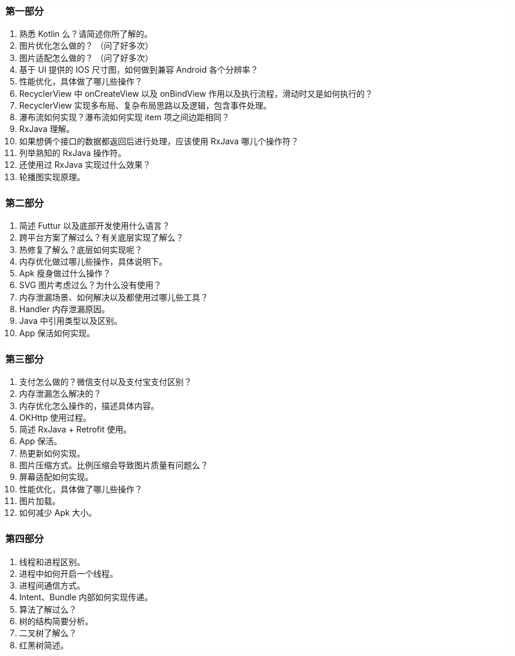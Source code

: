 ###  第一部分

1. 熟悉 Kotlin 么？请简述你所了解的。
2. 图片优化怎么做的？ （问了好多次）
3. 图片适配怎么做的？ （问了好多次）
4. 基于 UI 提供的 IOS 尺寸图，如何做到兼容 Android 各个分辨率？
5. 性能优化，具体做了哪儿些操作？
6. RecyclerView 中 onCreateView 以及 onBindView 作用以及执行流程，滑动时又是如何执行的？
7. RecyclerView 实现多布局、复杂布局思路以及逻辑，包含事件处理。
8. 瀑布流如何实现？瀑布流如何实现 item 项之间边距相同？
9. RxJava 理解。
10. 如果想俩个接口的数据都返回后进行处理，应该使用 RxJava 哪儿个操作符？
11. 列举熟知的 RxJava 操作符。
12. 还使用过 RxJava 实现过什么效果？
13. 轮播图实现原理。

### 第二部分

1. 简述 Futtur 以及底部开发使用什么语言？
2. 跨平台方案了解过么？有关底层实现了解么？
3. 热修复了解么？底层如何实现呢？
4. 内存优化做过哪儿些操作，具体说明下。
5. Apk 瘦身做过什么操作？
6. SVG 图片考虑过么？为什么没有使用？
7. 内存泄漏场景、如何解决以及都使用过哪儿些工具？
8. Handler 内存泄漏原因。
9. Java 中引用类型以及区别。
10. App 保活如何实现。

### 第三部分

1. 支付怎么做的？微信支付以及支付宝支付区别？
2. 内存泄漏怎么解决的？
3. 内存优化怎么操作的，描述具体内容。
4. OKHttp 使用过程。
5. 简述 RxJava + Retrofit 使用。
6. App 保活。
7. 热更新如何实现。
8. 图片压缩方式。比例压缩会导致图片质量有问题么？
9. 屏幕适配如何实现。
10. 性能优化，具体做了哪儿些操作？
11. 图片加载。
12. 如何减少 Apk 大小。



### 第四部分

1. 线程和进程区别。
2. 进程中如何开启一个线程。
3. 进程间通信方式。
4. Intent、Bundle 内部如何实现传递。
5. 算法了解过么？
6. 树的结构简要分析。
7. 二叉树了解么？
8. 红黑树简述。
